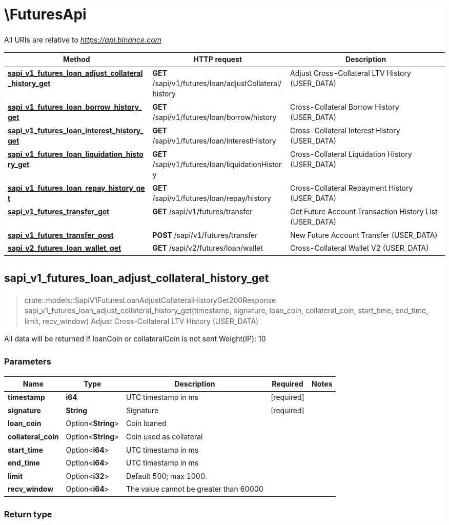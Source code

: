 # \FuturesApi

All URIs are relative to *https://api.binance.com*

Method | HTTP request | Description
------------- | ------------- | -------------
[**sapi_v1_futures_loan_adjust_collateral_history_get**](FuturesApi.md#sapi_v1_futures_loan_adjust_collateral_history_get) | **GET** /sapi/v1/futures/loan/adjustCollateral/history | Adjust Cross-Collateral LTV History (USER_DATA)
[**sapi_v1_futures_loan_borrow_history_get**](FuturesApi.md#sapi_v1_futures_loan_borrow_history_get) | **GET** /sapi/v1/futures/loan/borrow/history | Cross-Collateral Borrow History (USER_DATA)
[**sapi_v1_futures_loan_interest_history_get**](FuturesApi.md#sapi_v1_futures_loan_interest_history_get) | **GET** /sapi/v1/futures/loan/interestHistory | Cross-Collateral Interest History (USER_DATA)
[**sapi_v1_futures_loan_liquidation_history_get**](FuturesApi.md#sapi_v1_futures_loan_liquidation_history_get) | **GET** /sapi/v1/futures/loan/liquidationHistory | Cross-Collateral Liquidation History (USER_DATA)
[**sapi_v1_futures_loan_repay_history_get**](FuturesApi.md#sapi_v1_futures_loan_repay_history_get) | **GET** /sapi/v1/futures/loan/repay/history | Cross-Collateral Repayment History (USER_DATA)
[**sapi_v1_futures_transfer_get**](FuturesApi.md#sapi_v1_futures_transfer_get) | **GET** /sapi/v1/futures/transfer | Get Future Account Transaction History List (USER_DATA)
[**sapi_v1_futures_transfer_post**](FuturesApi.md#sapi_v1_futures_transfer_post) | **POST** /sapi/v1/futures/transfer | New Future Account Transfer (USER_DATA)
[**sapi_v2_futures_loan_wallet_get**](FuturesApi.md#sapi_v2_futures_loan_wallet_get) | **GET** /sapi/v2/futures/loan/wallet | Cross-Collateral Wallet V2 (USER_DATA)



## sapi_v1_futures_loan_adjust_collateral_history_get

> crate::models::SapiV1FuturesLoanAdjustCollateralHistoryGet200Response sapi_v1_futures_loan_adjust_collateral_history_get(timestamp, signature, loan_coin, collateral_coin, start_time, end_time, limit, recv_window)
Adjust Cross-Collateral LTV History (USER_DATA)

All data will be returned if loanCoin or collateralCoin is not sent  Weight(IP): 10

### Parameters


Name | Type | Description  | Required | Notes
------------- | ------------- | ------------- | ------------- | -------------
**timestamp** | **i64** | UTC timestamp in ms | [required] |
**signature** | **String** | Signature | [required] |
**loan_coin** | Option<**String**> | Coin loaned |  |
**collateral_coin** | Option<**String**> | Coin used as collateral |  |
**start_time** | Option<**i64**> | UTC timestamp in ms |  |
**end_time** | Option<**i64**> | UTC timestamp in ms |  |
**limit** | Option<**i32**> | Default 500; max 1000. |  |
**recv_window** | Option<**i64**> | The value cannot be greater than 60000 |  |

### Return type
